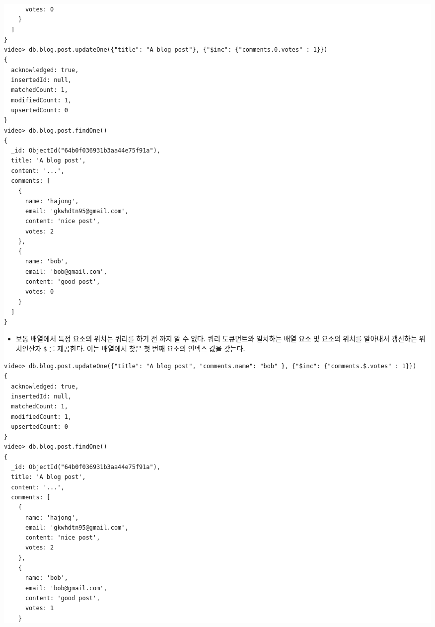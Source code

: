 ```
      votes: 0
    }
  ]
}
video> db.blog.post.updateOne({"title": "A blog post"}, {"$inc": {"comments.0.votes" : 1}})
{
  acknowledged: true,
  insertedId: null,
  matchedCount: 1,
  modifiedCount: 1,
  upsertedCount: 0
}
video> db.blog.post.findOne()
{
  _id: ObjectId("64b0f036931b3aa44e75f91a"),
  title: 'A blog post',
  content: '...',
  comments: [
    {
      name: 'hajong',
      email: 'gkwhdtn95@gmail.com',
      content: 'nice post',
      votes: 2
    },
    {
      name: 'bob',
      email: 'bob@gmail.com',
      content: 'good post',
      votes: 0
    }
  ]
}
```

- 보통 배열에서 특정 요소의 위치는 쿼리를 하기 전 까지 알 수 없다. 쿼리 도큐먼트와 일치하는 배열 요소 및 요소의 위치를 알아내서 갱신하는 위치연산자 `$` 를 제공한다. 이는 배열에서 찾은 첫 번째 요소의 인덱스 값을 갖는다.
```
video> db.blog.post.updateOne({"title": "A blog post", "comments.name": "bob" }, {"$inc": {"comments.$.votes" : 1}})
{
  acknowledged: true,
  insertedId: null,
  matchedCount: 1,
  modifiedCount: 1,
  upsertedCount: 0
}
video> db.blog.post.findOne()
{
  _id: ObjectId("64b0f036931b3aa44e75f91a"),
  title: 'A blog post',
  content: '...',
  comments: [
    {
      name: 'hajong',
      email: 'gkwhdtn95@gmail.com',
      content: 'nice post',
      votes: 2
    },
    {
      name: 'bob',
      email: 'bob@gmail.com',
      content: 'good post',
      votes: 1
    }
```